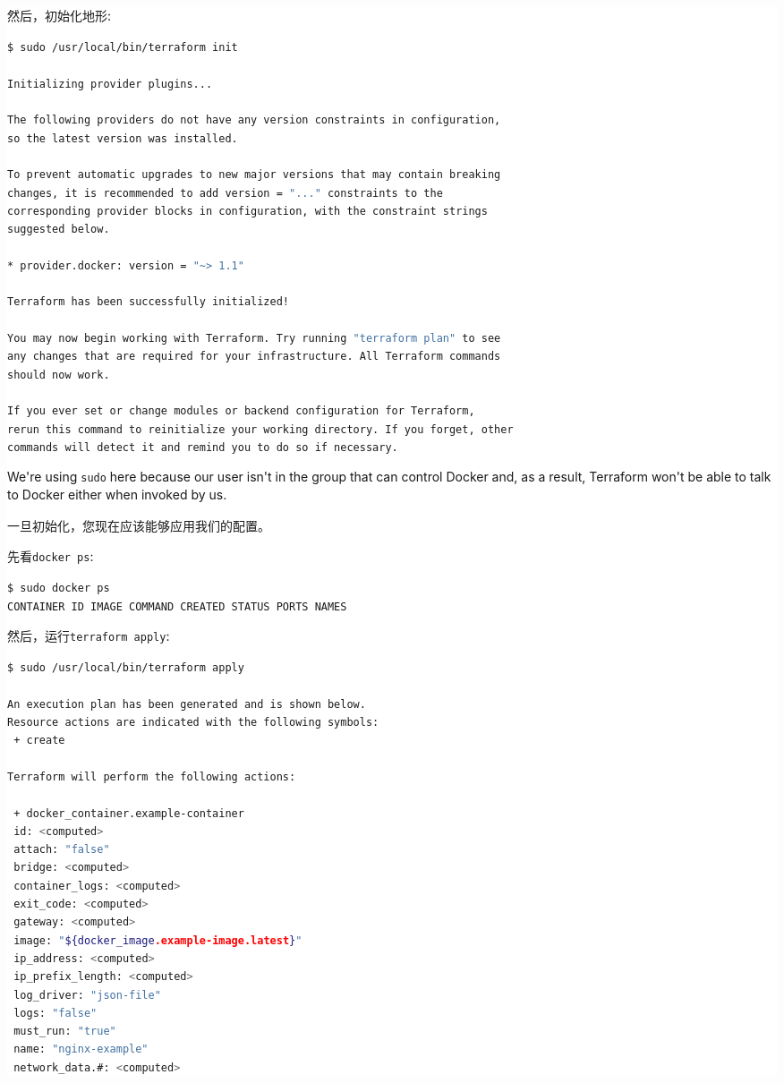 ```sh
```

然后，初始化地形:

```sh
$ sudo /usr/local/bin/terraform init

Initializing provider plugins...

The following providers do not have any version constraints in configuration,
so the latest version was installed.

To prevent automatic upgrades to new major versions that may contain breaking
changes, it is recommended to add version = "..." constraints to the
corresponding provider blocks in configuration, with the constraint strings
suggested below.

* provider.docker: version = "~> 1.1"

Terraform has been successfully initialized!

You may now begin working with Terraform. Try running "terraform plan" to see
any changes that are required for your infrastructure. All Terraform commands
should now work.

If you ever set or change modules or backend configuration for Terraform,
rerun this command to reinitialize your working directory. If you forget, other
commands will detect it and remind you to do so if necessary.
```

We're using `sudo` here because our user isn't in the group that can control Docker and, as a result, Terraform won't be able to talk to Docker either when invoked by us.

一旦初始化，您现在应该能够应用我们的配置。

先看`docker ps`:

```sh
$ sudo docker ps
CONTAINER ID IMAGE COMMAND CREATED STATUS PORTS NAMES
```

然后，运行`terraform apply`:

```sh
$ sudo /usr/local/bin/terraform apply

An execution plan has been generated and is shown below.
Resource actions are indicated with the following symbols:
 + create

Terraform will perform the following actions:

 + docker_container.example-container
 id: <computed>
 attach: "false"
 bridge: <computed>
 container_logs: <computed>
 exit_code: <computed>
 gateway: <computed>
 image: "${docker_image.example-image.latest}"
 ip_address: <computed>
 ip_prefix_length: <computed>
 log_driver: "json-file"
 logs: "false"
 must_run: "true"
 name: "nginx-example"
 network_data.#: <computed>
```